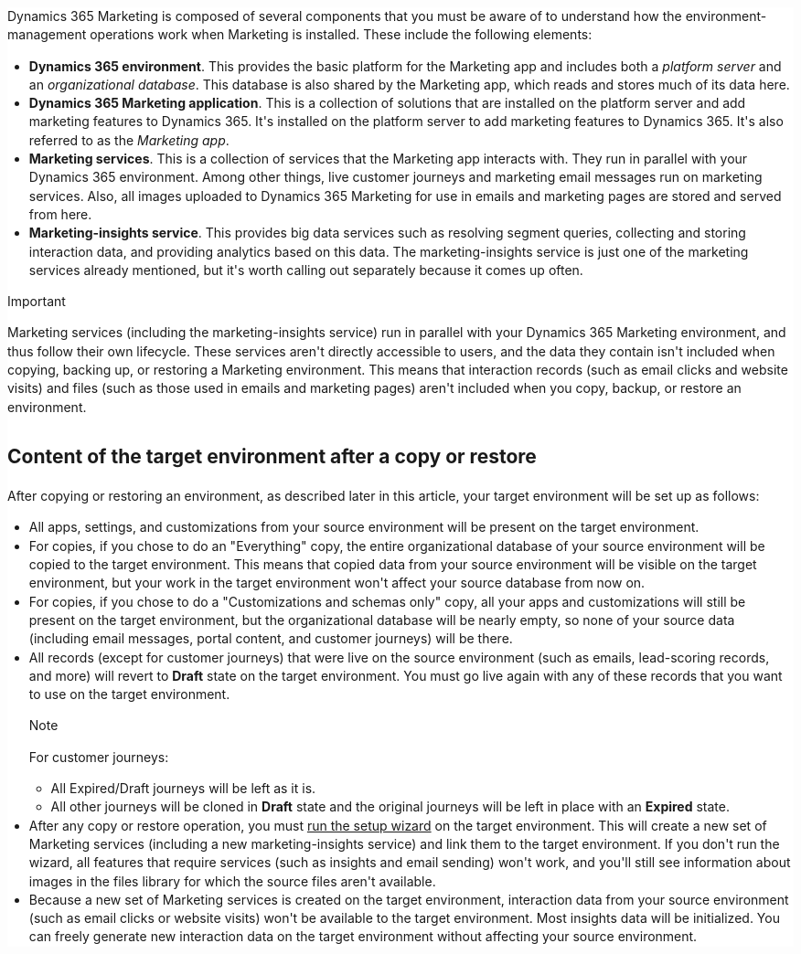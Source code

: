 Dynamics 365 Marketing is composed of several components that you must be aware of to understand how the environment-management operations work when Marketing is installed. These include the following elements:

- **Dynamics 365 environment**. This provides the basic platform for the Marketing app and includes both a _platform server_ and an _organizational database_. This database is also shared by the Marketing app, which reads and stores much of its data here.
- **Dynamics 365 Marketing application**. This is a collection of solutions that are installed on the platform server and add marketing features to Dynamics 365. It's installed on the platform server to add marketing features to Dynamics 365. It's also referred to as the _Marketing app_.
- **Marketing services**. This is a collection of services that the Marketing app interacts with. They run in parallel with your Dynamics 365 environment. Among other things, live customer journeys and marketing email messages run on marketing services. Also, all images uploaded to Dynamics 365 Marketing for use in emails and marketing pages are stored and served from here.
- **Marketing-insights service**. This provides big data services such as resolving segment queries, collecting and storing interaction data, and providing analytics based on this data. The marketing-insights service is just one of the marketing services already mentioned, but it's worth calling out separately because it comes up often.

> [!IMPORTANT]
> Marketing services (including the marketing-insights service) run in parallel with your Dynamics 365 Marketing environment, and thus follow their own lifecycle. These services aren't directly accessible to users, and the data they contain isn't included when copying, backing up, or restoring a Marketing environment. This means that interaction records (such as email clicks and website visits) and files (such as those used in emails and marketing pages) aren't included when you copy, backup, or restore an environment.

<a name="target-content"></a>

## Content of the target environment after a copy or restore

After copying or restoring an environment, as described later in this article, your target environment will be set up as follows:

- All apps, settings, and customizations from your source environment will be present on the target environment.
- For copies, if you chose to do an "Everything" copy, the entire organizational database of your source environment will be copied to the target environment. This means that copied data from your source environment will be visible on the target environment, but your work in the target environment won't affect your source database from now on.
- For copies, if you chose to do a "Customizations and schemas only" copy, all your apps and customizations will still be present on the target environment, but the organizational database will be nearly empty, so none of your source data (including email messages, portal content, and customer journeys) will be there.
- All records (except for customer journeys) that were live on the source environment (such as emails, lead-scoring records, and more) will revert to **Draft** state on the target environment. You must go live again with any of these records that you want to use on the target environment.
  > [!NOTE]
  > For customer journeys:
  > - All Expired/Draft journeys will be left as it is.
  > - All other journeys will be cloned in **Draft** state and the original journeys will be left in place with an **Expired** state.
- After any copy or restore operation, you must [run the setup wizard](purchase-setup.md#run-wizard) on the target environment. This will create a new set of Marketing services (including a new marketing-insights service) and link them to the target environment. If you don't run the wizard, all features that require services (such as insights and email sending) won't work, and you'll still see information about images in the files library for which the source files aren't available.
- Because a new set of Marketing services is created on the target environment, interaction data from your source environment (such as email clicks or website visits) won't be available to the target environment. Most insights data will be initialized. You can freely generate new interaction data on the target environment without affecting your source environment.